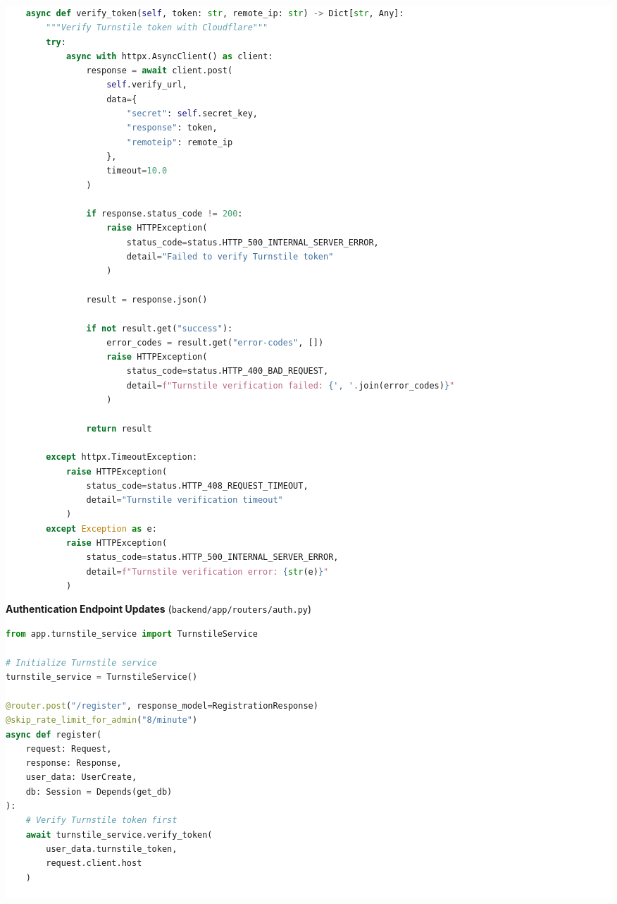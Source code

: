 ```python
    async def verify_token(self, token: str, remote_ip: str) -> Dict[str, Any]:
        """Verify Turnstile token with Cloudflare"""
        try:
            async with httpx.AsyncClient() as client:
                response = await client.post(
                    self.verify_url,
                    data={
                        "secret": self.secret_key,
                        "response": token,
                        "remoteip": remote_ip
                    },
                    timeout=10.0
                )
                
                if response.status_code != 200:
                    raise HTTPException(
                        status_code=status.HTTP_500_INTERNAL_SERVER_ERROR,
                        detail="Failed to verify Turnstile token"
                    )
                
                result = response.json()
                
                if not result.get("success"):
                    error_codes = result.get("error-codes", [])
                    raise HTTPException(
                        status_code=status.HTTP_400_BAD_REQUEST,
                        detail=f"Turnstile verification failed: {', '.join(error_codes)}"
                    )
                
                return result
                
        except httpx.TimeoutException:
            raise HTTPException(
                status_code=status.HTTP_408_REQUEST_TIMEOUT,
                detail="Turnstile verification timeout"
            )
        except Exception as e:
            raise HTTPException(
                status_code=status.HTTP_500_INTERNAL_SERVER_ERROR,
                detail=f"Turnstile verification error: {str(e)}"
            )
```

**Authentication Endpoint Updates** (`backend/app/routers/auth.py`)
```python
from app.turnstile_service import TurnstileService

# Initialize Turnstile service
turnstile_service = TurnstileService()

@router.post("/register", response_model=RegistrationResponse)
@skip_rate_limit_for_admin("8/minute")
async def register(
    request: Request,
    response: Response,
    user_data: UserCreate,
    db: Session = Depends(get_db)
):
    # Verify Turnstile token first
    await turnstile_service.verify_token(
        user_data.turnstile_token,
        request.client.host
    )
    
```
